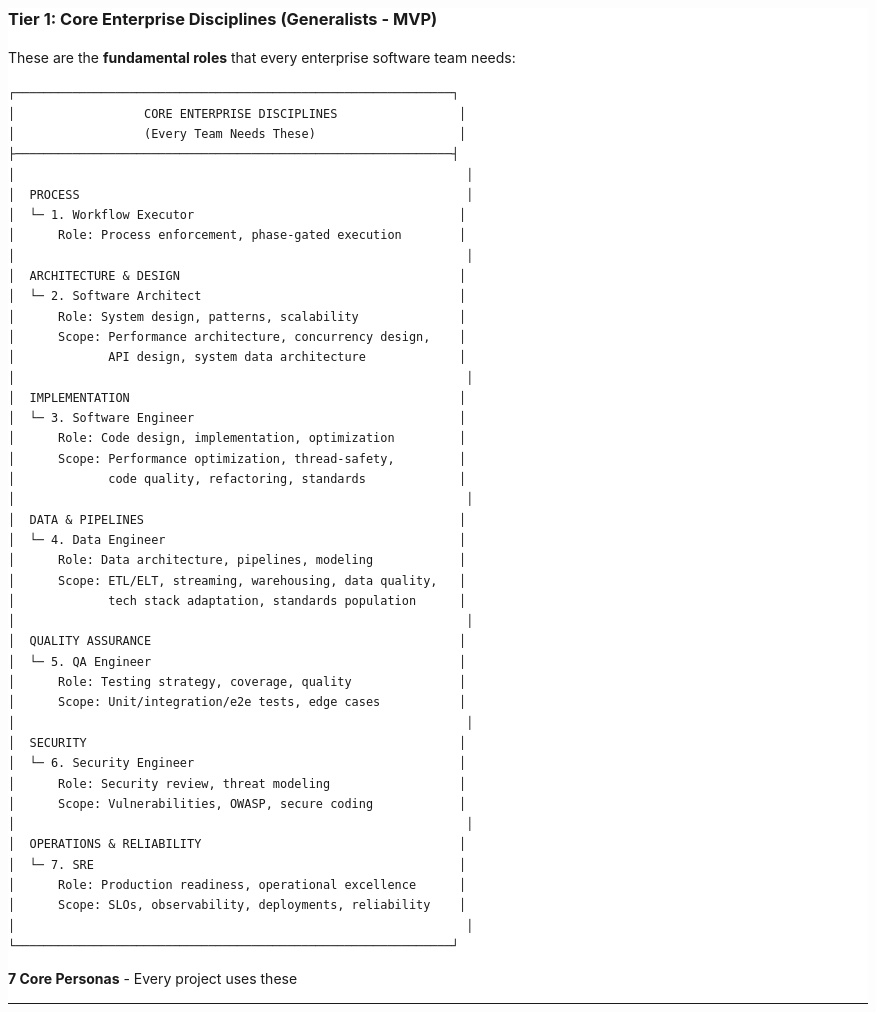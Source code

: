 ### **Tier 1: Core Enterprise Disciplines** (Generalists - MVP)

These are the **fundamental roles** that every enterprise software team needs:

```
┌─────────────────────────────────────────────────────────────┐
│                  CORE ENTERPRISE DISCIPLINES                 │
│                  (Every Team Needs These)                    │
├─────────────────────────────────────────────────────────────┤
│                                                               │
│  PROCESS                                                      │
│  └─ 1. Workflow Executor                                     │
│      Role: Process enforcement, phase-gated execution        │
│                                                               │
│  ARCHITECTURE & DESIGN                                       │
│  └─ 2. Software Architect                                    │
│      Role: System design, patterns, scalability              │
│      Scope: Performance architecture, concurrency design,    │
│             API design, system data architecture             │
│                                                               │
│  IMPLEMENTATION                                              │
│  └─ 3. Software Engineer                                     │
│      Role: Code design, implementation, optimization         │
│      Scope: Performance optimization, thread-safety,         │
│             code quality, refactoring, standards             │
│                                                               │
│  DATA & PIPELINES                                            │
│  └─ 4. Data Engineer                                         │
│      Role: Data architecture, pipelines, modeling            │
│      Scope: ETL/ELT, streaming, warehousing, data quality,   │
│             tech stack adaptation, standards population      │
│                                                               │
│  QUALITY ASSURANCE                                           │
│  └─ 5. QA Engineer                                           │
│      Role: Testing strategy, coverage, quality               │
│      Scope: Unit/integration/e2e tests, edge cases           │
│                                                               │
│  SECURITY                                                    │
│  └─ 6. Security Engineer                                     │
│      Role: Security review, threat modeling                  │
│      Scope: Vulnerabilities, OWASP, secure coding            │
│                                                               │
│  OPERATIONS & RELIABILITY                                    │
│  └─ 7. SRE                                                   │
│      Role: Production readiness, operational excellence      │
│      Scope: SLOs, observability, deployments, reliability    │
│                                                               │
└─────────────────────────────────────────────────────────────┘
```

**7 Core Personas** - Every project uses these

---